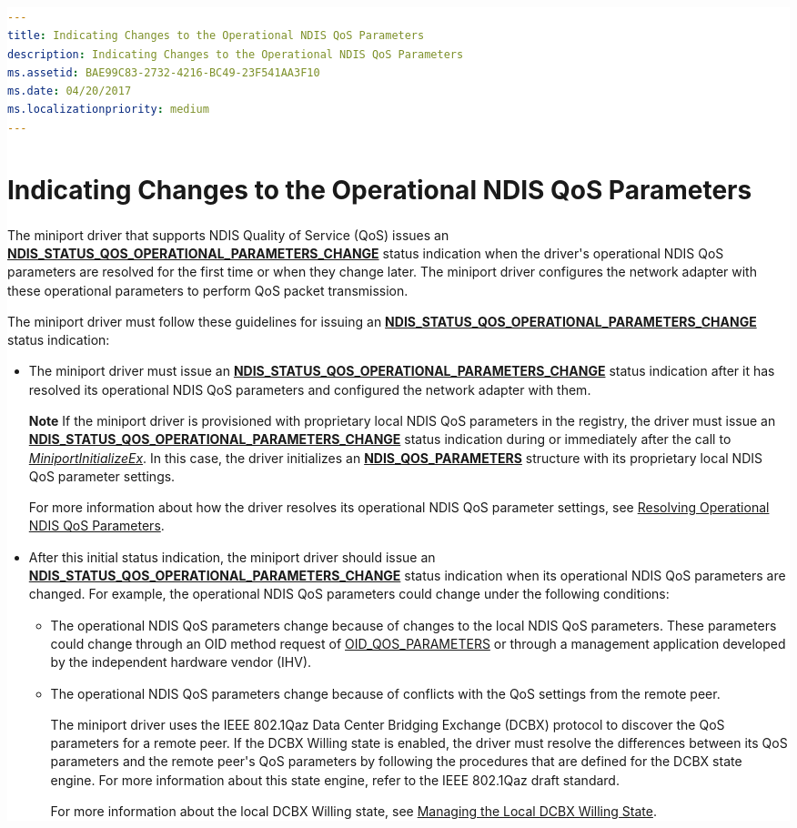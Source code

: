 ```yaml
---
title: Indicating Changes to the Operational NDIS QoS Parameters
description: Indicating Changes to the Operational NDIS QoS Parameters
ms.assetid: BAE99C83-2732-4216-BC49-23F541AA3F10
ms.date: 04/20/2017
ms.localizationpriority: medium
---
```


# Indicating Changes to the Operational NDIS QoS Parameters


The miniport driver that supports NDIS Quality of Service (QoS) issues an [**NDIS\_STATUS\_QOS\_OPERATIONAL\_PARAMETERS\_CHANGE**](./ndis-status-qos-operational-parameters-change.md) status indication when the driver's operational NDIS QoS parameters are resolved for the first time or when they change later. The miniport driver configures the network adapter with these operational parameters to perform QoS packet transmission.

The miniport driver must follow these guidelines for issuing an [**NDIS\_STATUS\_QOS\_OPERATIONAL\_PARAMETERS\_CHANGE**](./ndis-status-qos-operational-parameters-change.md) status indication:

-   The miniport driver must issue an [**NDIS\_STATUS\_QOS\_OPERATIONAL\_PARAMETERS\_CHANGE**](./ndis-status-qos-operational-parameters-change.md) status indication after it has resolved its operational NDIS QoS parameters and configured the network adapter with them.

    **Note**  If the miniport driver is provisioned with proprietary local NDIS QoS parameters in the registry, the driver must issue an [**NDIS\_STATUS\_QOS\_OPERATIONAL\_PARAMETERS\_CHANGE**](./ndis-status-qos-operational-parameters-change.md) status indication during or immediately after the call to [*MiniportInitializeEx*](/windows-hardware/drivers/ddi/ndis/nc-ndis-miniport_initialize). In this case, the driver initializes an [**NDIS\_QOS\_PARAMETERS**](/windows-hardware/drivers/ddi/ntddndis/ns-ntddndis-_ndis_qos_parameters) structure with its proprietary local NDIS QoS parameter settings.

    For more information about how the driver resolves its operational NDIS QoS parameter settings, see [Resolving Operational NDIS QoS Parameters](resolving-operational-ndis-qos-parameters.md).

-   After this initial status indication, the miniport driver should issue an [**NDIS\_STATUS\_QOS\_OPERATIONAL\_PARAMETERS\_CHANGE**](./ndis-status-qos-operational-parameters-change.md) status indication when its operational NDIS QoS parameters are changed. For example, the operational NDIS QoS parameters could change under the following conditions:

    -   The operational NDIS QoS parameters change because of changes to the local NDIS QoS parameters. These parameters could change through an OID method request of [OID\_QOS\_PARAMETERS](./oid-qos-parameters.md) or through a management application developed by the independent hardware vendor (IHV).

    -   The operational NDIS QoS parameters change because of conflicts with the QoS settings from the remote peer.

        The miniport driver uses the IEEE 802.1Qaz Data Center Bridging Exchange (DCBX) protocol to discover the QoS parameters for a remote peer. If the DCBX Willing state is enabled, the driver must resolve the differences between its QoS parameters and the remote peer's QoS parameters by following the procedures that are defined for the DCBX state engine. For more information about this state engine, refer to the IEEE 802.1Qaz draft standard.

        For more information about the local DCBX Willing state, see [Managing the Local DCBX Willing State](managing-the-local-dcbx-willing-state.md).
